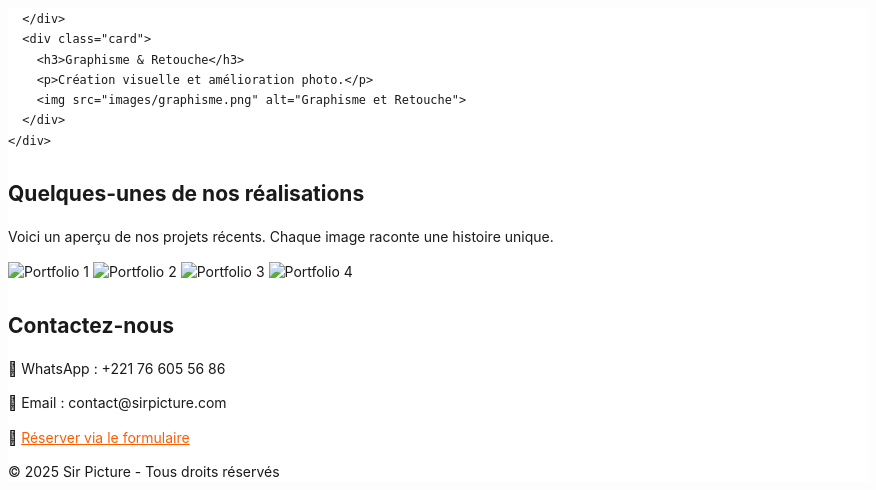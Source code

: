       </div>
      <div class="card">
        <h3>Graphisme & Retouche</h3>
        <p>Création visuelle et amélioration photo.</p>
        <img src="images/graphisme.png" alt="Graphisme et Retouche">
      </div>
    </div>
  </section>

  <section id="portfolio" class="section">
    <h2>Quelques-unes de nos réalisations</h2>
    <p>Voici un aperçu de nos projets récents. Chaque image raconte une histoire unique.</p>
    <div class="services">
      <img src="images/shooting_photo.png" alt="Portfolio 1" class="card">
      <img src="images/video.png" alt="Portfolio 2" class="card">
      <img src="images/motion_design.png" alt="Portfolio 3" class="card">
      <img src="images/graphisme.png" alt="Portfolio 4" class="card">
    </div>
  </section>

  <section id="contact" class="section">
    <h2>Contactez-nous</h2>
    <p>📱 WhatsApp : <span class="whatsapp">+221 76 605 56 86</span></p>
    <p>📧 Email : contact@sirpicture.com</p>
    <p>📅 <a href="https://tally.so" target="_blank" style="color:#ff5c00;">Réserver via le formulaire</a></p>
  </section>

  <footer>
    &copy; 2025 Sir Picture - Tous droits réservés
  </footer>

</body>
</html>
